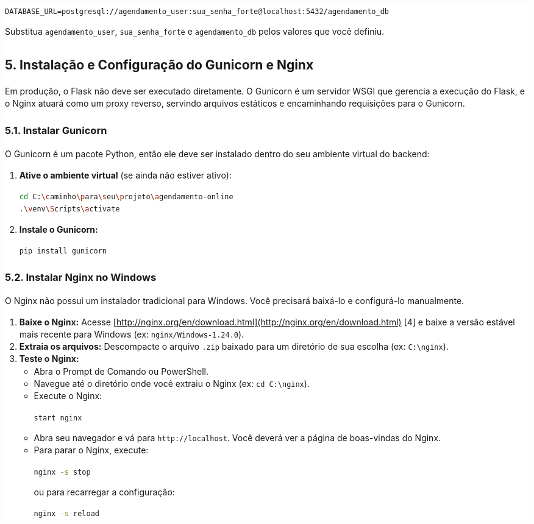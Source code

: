 ```env
DATABASE_URL=postgresql://agendamento_user:sua_senha_forte@localhost:5432/agendamento_db
```

Substitua `agendamento_user`, `sua_senha_forte` e `agendamento_db` pelos valores que você definiu.

## 5. Instalação e Configuração do Gunicorn e Nginx

Em produção, o Flask não deve ser executado diretamente. O Gunicorn é um servidor WSGI que gerencia a execução do Flask, e o Nginx atuará como um proxy reverso, servindo arquivos estáticos e encaminhando requisições para o Gunicorn.

### 5.1. Instalar Gunicorn

O Gunicorn é um pacote Python, então ele deve ser instalado dentro do seu ambiente virtual do backend:

1. **Ative o ambiente virtual** (se ainda não estiver ativo):
   ```bash
   cd C:\caminho\para\seu\projeto\agendamento-online
   .\venv\Scripts\activate
   ```
2. **Instale o Gunicorn:**
   ```bash
   pip install gunicorn
   ```

### 5.2. Instalar Nginx no Windows

O Nginx não possui um instalador tradicional para Windows. Você precisará baixá-lo e configurá-lo manualmente.

1. **Baixe o Nginx:** Acesse [http://nginx.org/en/download.html](http://nginx.org/en/download.html) [4] e baixe a versão estável mais recente para Windows (ex: `nginx/Windows-1.24.0`).
2. **Extraia os arquivos:** Descompacte o arquivo `.zip` baixado para um diretório de sua escolha (ex: `C:\nginx`).
3. **Teste o Nginx:**
   - Abra o Prompt de Comando ou PowerShell.
   - Navegue até o diretório onde você extraiu o Nginx (ex: `cd C:\nginx`).
   - Execute o Nginx:
     ```bash
     start nginx
     ```
   - Abra seu navegador e vá para `http://localhost`. Você deverá ver a página de boas-vindas do Nginx.
   - Para parar o Nginx, execute:
     ```bash
     nginx -s stop
     ```
     ou para recarregar a configuração:
     ```bash
     nginx -s reload
     ```
